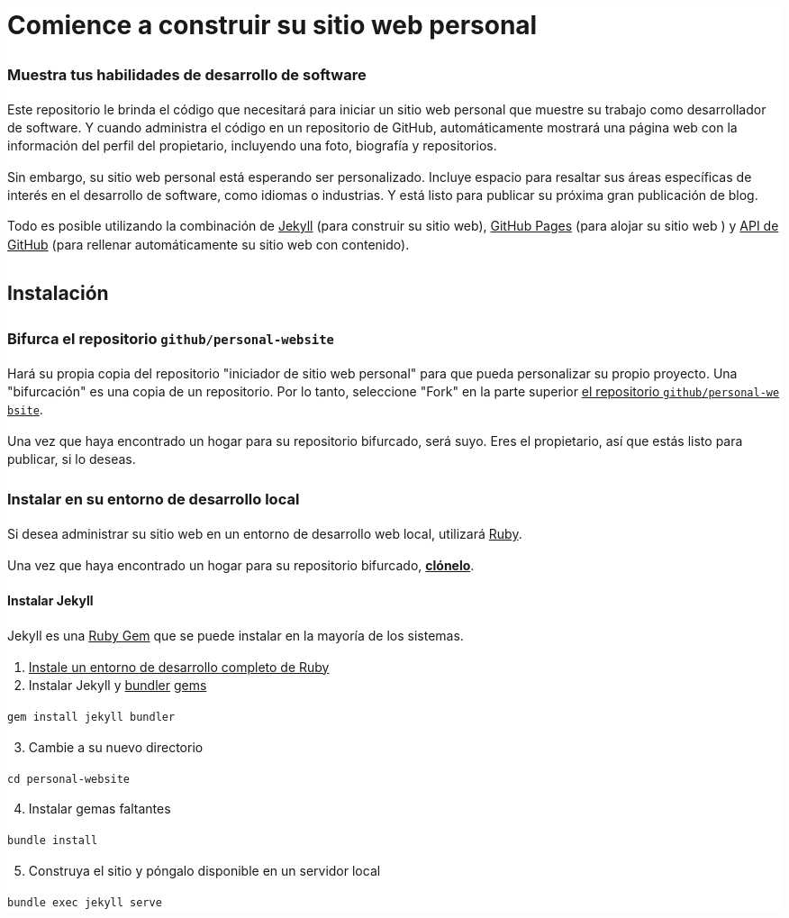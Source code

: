 # Comience a construir su sitio web personal

### Muestra tus habilidades de desarrollo de software

Este repositorio le brinda el código que necesitará para iniciar un sitio web personal que muestre su trabajo como desarrollador de software. Y cuando administra el código en un repositorio de GitHub, automáticamente mostrará una página web con la información del perfil del propietario, incluyendo una foto, biografía y repositorios.

Sin embargo, su sitio web personal está esperando ser personalizado. Incluye espacio para resaltar sus áreas específicas de interés en el desarrollo de software, como idiomas o industrias. Y está listo para publicar su próxima gran publicación de blog.

Todo es posible utilizando la combinación de [Jekyll](https://jekyllrb.com/docs/) (para construir su sitio web), [GitHub Pages](https://pages.github.com/) (para alojar su sitio web ) y [API de GitHub](https://developer.github.com/v3/) (para rellenar automáticamente su sitio web con contenido).

## Instalación

### Bifurca el repositorio `github/personal-website`

Hará su propia copia del repositorio "iniciador de sitio web personal" para que pueda personalizar su propio proyecto. Una "bifurcación" es una copia de un repositorio. Por lo tanto, seleccione "Fork" en la parte superior [el repositorio `github/personal-website`](https://github.com/github/personal-website).

Una vez que haya encontrado un hogar para su repositorio bifurcado, será suyo. Eres el propietario, así que estás listo para publicar, si lo deseas.

### Instalar en su entorno de desarrollo local

Si desea administrar su sitio web en un entorno de desarrollo web local, utilizará [Ruby](https://jekyllrb.com/docs/installation/).

Una vez que haya encontrado un hogar para su repositorio bifurcado, **[clónelo](https://help.github.com/articles/cloning-a-repository/)**.

#### Instalar Jekyll

Jekyll es una [Ruby Gem](https://jekyllrb.com/docs/ruby-101/#gems) que se puede instalar en la mayoría de los sistemas.

1. [Instale un entorno de desarrollo completo de Ruby](https://jekyllrb.com/docs/installation/)
2. Instalar Jekyll y [bundler](https://jekyllrb.com/docs/ruby-101/#bundler) [gems](https://jekyllrb.com/docs/ruby-101/#gems)
```
gem install jekyll bundler
```
3. Cambie a su nuevo directorio
```
cd personal-website
```
4. Instalar gemas faltantes
```
bundle install
```
5. Construya el sitio y póngalo disponible en un servidor local
```
bundle exec jekyll serve
```
